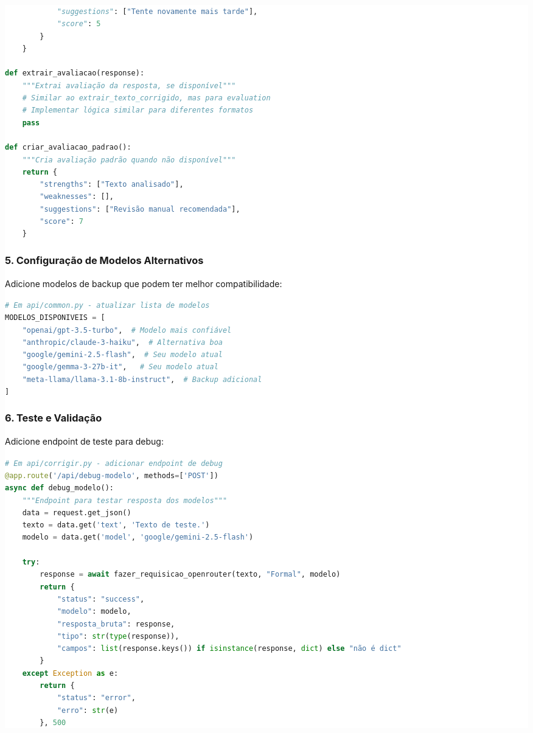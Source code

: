 ```python
            "suggestions": ["Tente novamente mais tarde"],
            "score": 5
        }
    }

def extrair_avaliacao(response):
    """Extrai avaliação da resposta, se disponível"""
    # Similar ao extrair_texto_corrigido, mas para evaluation
    # Implementar lógica similar para diferentes formatos
    pass

def criar_avaliacao_padrao():
    """Cria avaliação padrão quando não disponível"""
    return {
        "strengths": ["Texto analisado"],
        "weaknesses": [],
        "suggestions": ["Revisão manual recomendada"],
        "score": 7
    }
```

### **5. Configuração de Modelos Alternativos**

Adicione modelos de backup que podem ter melhor compatibilidade:

```python
# Em api/common.py - atualizar lista de modelos
MODELOS_DISPONIVEIS = [
    "openai/gpt-3.5-turbo",  # Modelo mais confiável
    "anthropic/claude-3-haiku",  # Alternativa boa
    "google/gemini-2.5-flash",  # Seu modelo atual
    "google/gemma-3-27b-it",   # Seu modelo atual
    "meta-llama/llama-3.1-8b-instruct",  # Backup adicional
]
```

### **6. Teste e Validação**

Adicione endpoint de teste para debug:

```python
# Em api/corrigir.py - adicionar endpoint de debug
@app.route('/api/debug-modelo', methods=['POST'])
async def debug_modelo():
    """Endpoint para testar resposta dos modelos"""
    data = request.get_json()
    texto = data.get('text', 'Texto de teste.')
    modelo = data.get('model', 'google/gemini-2.5-flash')
    
    try:
        response = await fazer_requisicao_openrouter(texto, "Formal", modelo)
        return {
            "status": "success",
            "modelo": modelo,
            "resposta_bruta": response,
            "tipo": str(type(response)),
            "campos": list(response.keys()) if isinstance(response, dict) else "não é dict"
        }
    except Exception as e:
        return {
            "status": "error",
            "erro": str(e)
        }, 500
```

